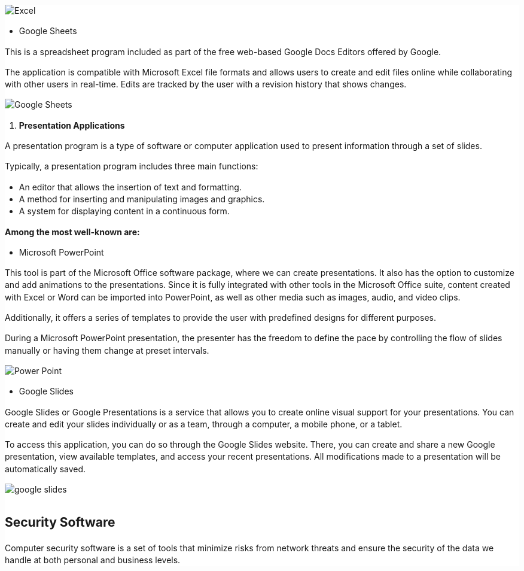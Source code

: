 ![Excel](https://raw.githubusercontent.com/4GeeksAcademy/cybersecurity-syllabus/main/assets/excel.png)

- Google Sheets

This is a spreadsheet program included as part of the free web-based Google Docs Editors offered by Google.

The application is compatible with Microsoft Excel file formats and allows users to create and edit files online while collaborating with other users in real-time. Edits are tracked by the user with a revision history that shows changes.

![Google Sheets](https://raw.githubusercontent.com/4GeeksAcademy/cybersecurity-syllabus/main/assets/google-sheets.png)

1. **Presentation Applications**

A presentation program is a type of software or computer application used to present information through a set of slides.

Typically, a presentation program includes three main functions:

- An editor that allows the insertion of text and formatting.
- A method for inserting and manipulating images and graphics.
- A system for displaying content in a continuous form.

**Among the most well-known are:**

- Microsoft PowerPoint

This tool is part of the Microsoft Office software package, where we can create presentations. It also has the option to customize and add animations to the presentations. Since it is fully integrated with other tools in the Microsoft Office suite, content created with Excel or Word can be imported into PowerPoint, as well as other media such as images, audio, and video clips.

Additionally, it offers a series of templates to provide the user with predefined designs for different purposes.

During a Microsoft PowerPoint presentation, the presenter has the freedom to define the pace by controlling the flow of slides manually or having them change at preset intervals.

![Power Point](https://raw.githubusercontent.com/4GeeksAcademy/cybersecurity-syllabus/main/assets/power-point.png)

- Google Slides

Google Slides or Google Presentations is a service that allows you to create online visual support for your presentations. You can create and edit your slides individually or as a team, through a computer, a mobile phone, or a tablet.

To access this application, you can do so through the Google Slides website. There, you can create and share a new Google presentation, view available templates, and access your recent presentations. All modifications made to a presentation will be automatically saved.

![google slides](https://raw.githubusercontent.com/4GeeksAcademy/cybersecurity-syllabus/main/assets/google-slides.png)

## **Security Software**

Computer security software is a set of tools that minimize risks from network threats and ensure the security of the data we handle at both personal and business levels.

